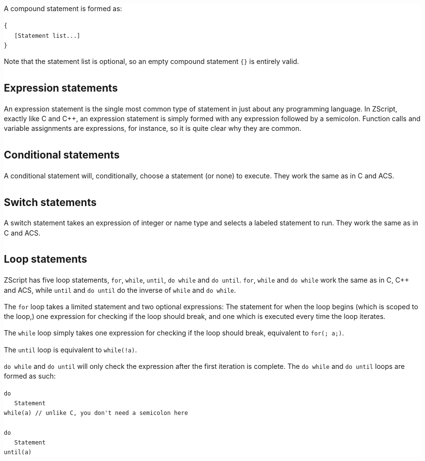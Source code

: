 A compound statement is formed as:

```
{
   [Statement list...]
}
```

Note that the statement list is optional, so an empty compound statement `{}` is entirely valid.

## Expression statements

An expression statement is the single most common type of statement in just about any programming language. In ZScript, exactly like C and C++, an expression statement is simply formed with any expression followed by a semicolon. Function calls and variable assignments are expressions, for instance, so it is quite clear why they are common.

## Conditional statements

A conditional statement will, conditionally, choose a statement (or none) to execute. They work the same as in C and ACS.

## Switch statements

A switch statement takes an expression of integer or name type and selects a labeled statement to run. They work the same as in C and ACS.

## Loop statements

ZScript has five loop statements, `for`, `while`, `until`, `do while` and `do until`. `for`, `while` and `do while` work the same as in C, C++ and ACS, while `until` and `do until` do the inverse of `while` and `do while`.

The `for` loop takes a limited statement and two optional expressions: The statement for when the loop begins (which is scoped to the loop,) one expression for checking if the loop should break, and one which is executed every time the loop iterates.

The `while` loop simply takes one expression for checking if the loop should break, equivalent to `for(; a;)`.

The `until` loop is equivalent to `while(!a)`.

`do while` and `do until` will only check the expression after the first iteration is complete. The `do while` and `do until` loops are formed as such:

```
do
   Statement
while(a) // unlike C, you don't need a semicolon here

do
   Statement
until(a)
```
